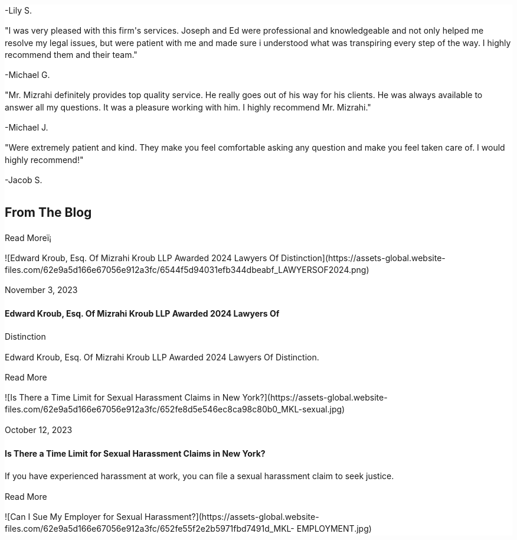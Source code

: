 -Lily S. 

"I was very pleased with this firm's services. Joseph and Ed were professional
and knowledgeable and not only helped me resolve my legal issues, but were
patient with me and made sure i understood what was transpiring every step of
the way. I highly recommend them and their team."

-Michael G.

"Mr. Mizrahi definitely provides top quality service. He really goes out of
his way for his clients. He was always available to answer all my questions.
It was a pleasure working with him. I highly recommend Mr. Mizrahi."

-Michael J.

"Were extremely patient and kind. They make you feel comfortable asking any
question and make you feel taken care of. I would highly recommend!"

-Jacob S.

## From The Blog

Read Moreï¡

![Edward Kroub, Esq. Of Mizrahi Kroub LLP Awarded 2024 Lawyers Of
Distinction](https://assets-global.website-
files.com/62e9a5d166e67056e912a3fc/6544f5d94031efb344dbeabf_LAWYERSOF2024.png)

November 3, 2023

#### Edward Kroub, Esq. Of Mizrahi Kroub LLP Awarded 2024 Lawyers Of
Distinction

Edward Kroub, Esq. Of Mizrahi Kroub LLP Awarded 2024 Lawyers Of Distinction.

Read More

![Is There a Time Limit for Sexual Harassment Claims in New
York?](https://assets-global.website-
files.com/62e9a5d166e67056e912a3fc/652fe8d5e546ec8ca98c80b0_MKL-sexual.jpg)

October 12, 2023

#### Is There a Time Limit for Sexual Harassment Claims in New York?

If you have experienced harassment at work, you can file a sexual harassment
claim to seek justice.

Read More

![Can I Sue My Employer for Sexual Harassment?](https://assets-global.website-
files.com/62e9a5d166e67056e912a3fc/652fe55f2e2b5971fbd7491d_MKL-
EMPLOYMENT.jpg)
